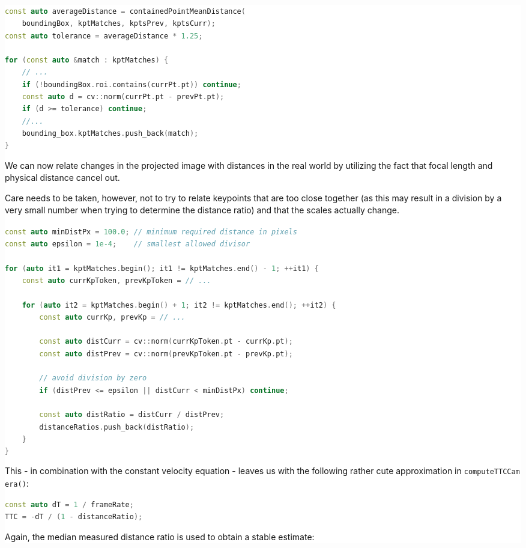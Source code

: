 ```cpp
const auto averageDistance = containedPointMeanDistance(
    boundingBox, kptMatches, kptsPrev, kptsCurr);
const auto tolerance = averageDistance * 1.25;

for (const auto &match : kptMatches) {
    // ...
    if (!boundingBox.roi.contains(currPt.pt)) continue;
    const auto d = cv::norm(currPt.pt - prevPt.pt);
    if (d >= tolerance) continue;
    //...
    bounding_box.kptMatches.push_back(match);
}
```

We can now relate changes in the projected image with distances in the real
world by utilizing the fact that focal length and physical distance
cancel out.

Care needs to be taken, however, not to try to relate
keypoints that are too close together (as this may result in a division
by a very small number when trying to determine the distance ratio)
and that the scales actually change. 

```cpp
const auto minDistPx = 100.0; // minimum required distance in pixels
const auto epsilon = 1e-4;    // smallest allowed divisor

for (auto it1 = kptMatches.begin(); it1 != kptMatches.end() - 1; ++it1) {
    const auto currKpToken, prevKpToken = // ...
    
    for (auto it2 = kptMatches.begin() + 1; it2 != kptMatches.end(); ++it2) {
        const auto currKp, prevKp = // ...

        const auto distCurr = cv::norm(currKpToken.pt - currKp.pt);
        const auto distPrev = cv::norm(prevKpToken.pt - prevKp.pt);

        // avoid division by zero
        if (distPrev <= epsilon || distCurr < minDistPx) continue;

        const auto distRatio = distCurr / distPrev;
        distanceRatios.push_back(distRatio);
    }
}
```

This - in combination with the constant velocity equation - 
leaves us with the following rather cute approximation in `computeTTCCamera()`:

```cpp
const auto dT = 1 / frameRate;
TTC = -dT / (1 - distanceRatio);
```

Again, the median measured distance ratio is used to obtain a stable
estimate:
